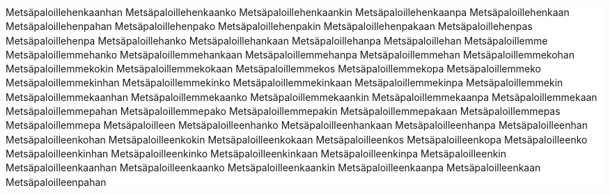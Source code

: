 Metsäpaloillehenkaanhan
Metsäpaloillehenkaanko
Metsäpaloillehenkaankin
Metsäpaloillehenkaanpa
Metsäpaloillehenkaan
Metsäpaloillehenpahan
Metsäpaloillehenpako
Metsäpaloillehenpakin
Metsäpaloillehenpakaan
Metsäpaloillehenpas
Metsäpaloillehenpa
Metsäpaloillehanko
Metsäpaloillehankaan
Metsäpaloillehanpa
Metsäpaloillehan
Metsäpaloillemme
Metsäpaloillemmehanko
Metsäpaloillemmehankaan
Metsäpaloillemmehanpa
Metsäpaloillemmehan
Metsäpaloillemmekohan
Metsäpaloillemmekokin
Metsäpaloillemmekokaan
Metsäpaloillemmekos
Metsäpaloillemmekopa
Metsäpaloillemmeko
Metsäpaloillemmekinhan
Metsäpaloillemmekinko
Metsäpaloillemmekinkaan
Metsäpaloillemmekinpa
Metsäpaloillemmekin
Metsäpaloillemmekaanhan
Metsäpaloillemmekaanko
Metsäpaloillemmekaankin
Metsäpaloillemmekaanpa
Metsäpaloillemmekaan
Metsäpaloillemmepahan
Metsäpaloillemmepako
Metsäpaloillemmepakin
Metsäpaloillemmepakaan
Metsäpaloillemmepas
Metsäpaloillemmepa
Metsäpaloilleen
Metsäpaloilleenhanko
Metsäpaloilleenhankaan
Metsäpaloilleenhanpa
Metsäpaloilleenhan
Metsäpaloilleenkohan
Metsäpaloilleenkokin
Metsäpaloilleenkokaan
Metsäpaloilleenkos
Metsäpaloilleenkopa
Metsäpaloilleenko
Metsäpaloilleenkinhan
Metsäpaloilleenkinko
Metsäpaloilleenkinkaan
Metsäpaloilleenkinpa
Metsäpaloilleenkin
Metsäpaloilleenkaanhan
Metsäpaloilleenkaanko
Metsäpaloilleenkaankin
Metsäpaloilleenkaanpa
Metsäpaloilleenkaan
Metsäpaloilleenpahan